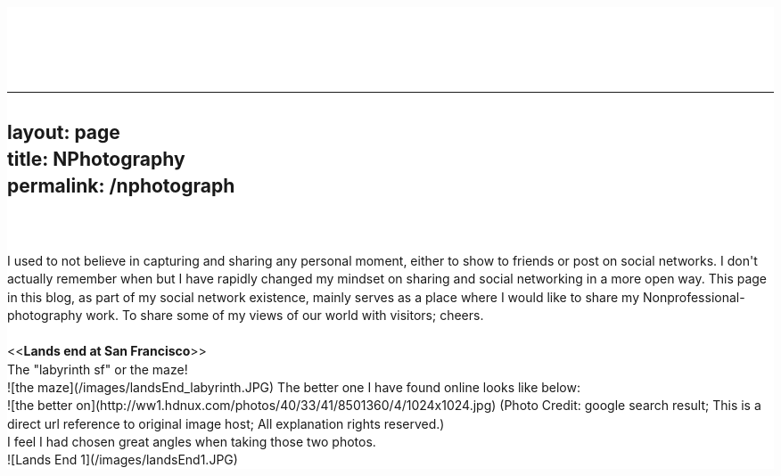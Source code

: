 <br/>
<br/>
<br/>
<br/>

-------------------------------
layout: page<br/>
title: NPhotography<br/>
permalink: /nphotograph<br/>
-------------------------------

<br/>
<br/>
I used to not believe in capturing and sharing any personal moment, either to show to friends or post on social networks. I don't actually remember when but I have rapidly changed my mindset on sharing and social networking in a more open way. This page in this blog, as part of my social network existence, mainly serves as a place where I would like to share my Nonprofessional-photography work. To share some of my views of our world with visitors; cheers.
<br/>
<br/>
<<<Strong>Lands end at San Francisco</Strong>>><br/>
The "labyrinth sf" or the maze!<br/>
![the maze](/images/landsEnd_labyrinth.JPG)
The better one I have found online looks like below:<br/>
![the better on](http://ww1.hdnux.com/photos/40/33/41/8501360/4/1024x1024.jpg)
(Photo Credit: google search result; This is a direct url reference to original image host; All explanation rights reserved.)
<br/>
I feel I had chosen great angles when taking those two photos.<br/>
![Lands End 1](/images/landsEnd1.JPG)
